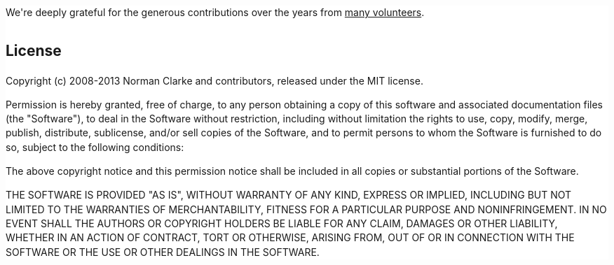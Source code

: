 We're deeply grateful for the generous contributions over the years from [many
volunteers](https://github.com/norman/friendly_id/contributors).

## License

Copyright (c) 2008-2013 Norman Clarke and contributors, released under the MIT
license.

Permission is hereby granted, free of charge, to any person obtaining a copy of
this software and associated documentation files (the "Software"), to deal in
the Software without restriction, including without limitation the rights to
use, copy, modify, merge, publish, distribute, sublicense, and/or sell copies
of the Software, and to permit persons to whom the Software is furnished to do
so, subject to the following conditions:

The above copyright notice and this permission notice shall be included in all
copies or substantial portions of the Software.

THE SOFTWARE IS PROVIDED "AS IS", WITHOUT WARRANTY OF ANY KIND, EXPRESS OR
IMPLIED, INCLUDING BUT NOT LIMITED TO THE WARRANTIES OF MERCHANTABILITY,
FITNESS FOR A PARTICULAR PURPOSE AND NONINFRINGEMENT. IN NO EVENT SHALL THE
AUTHORS OR COPYRIGHT HOLDERS BE LIABLE FOR ANY CLAIM, DAMAGES OR OTHER
LIABILITY, WHETHER IN AN ACTION OF CONTRACT, TORT OR OTHERWISE, ARISING FROM,
OUT OF OR IN CONNECTION WITH THE SOFTWARE OR THE USE OR OTHER DEALINGS IN THE
SOFTWARE.
